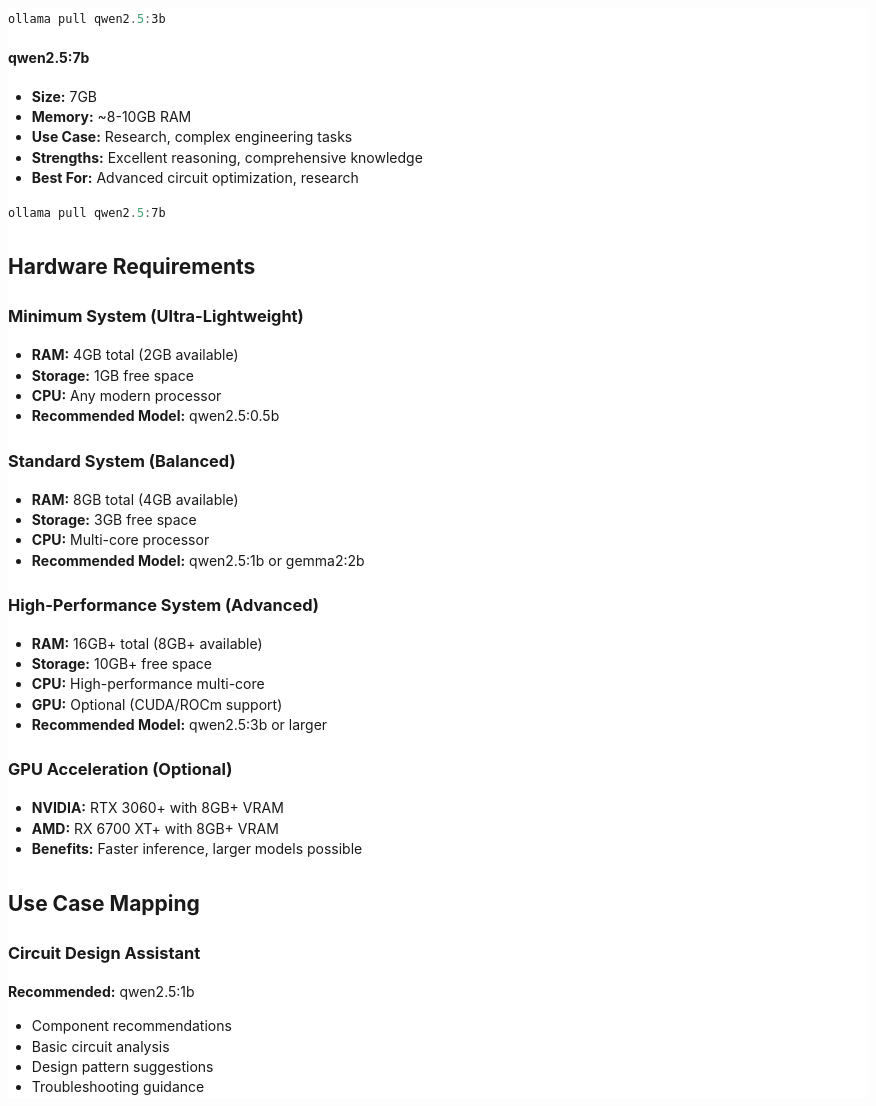 ```powershell
ollama pull qwen2.5:3b
```

#### qwen2.5:7b
- **Size:** 7GB
- **Memory:** ~8-10GB RAM
- **Use Case:** Research, complex engineering tasks
- **Strengths:** Excellent reasoning, comprehensive knowledge
- **Best For:** Advanced circuit optimization, research

```powershell
ollama pull qwen2.5:7b
```

## Hardware Requirements

### Minimum System (Ultra-Lightweight)
- **RAM:** 4GB total (2GB available)
- **Storage:** 1GB free space
- **CPU:** Any modern processor
- **Recommended Model:** qwen2.5:0.5b

### Standard System (Balanced)
- **RAM:** 8GB total (4GB available)
- **Storage:** 3GB free space
- **CPU:** Multi-core processor
- **Recommended Model:** qwen2.5:1b or gemma2:2b

### High-Performance System (Advanced)
- **RAM:** 16GB+ total (8GB+ available)
- **Storage:** 10GB+ free space
- **CPU:** High-performance multi-core
- **GPU:** Optional (CUDA/ROCm support)
- **Recommended Model:** qwen2.5:3b or larger

### GPU Acceleration (Optional)
- **NVIDIA:** RTX 3060+ with 8GB+ VRAM
- **AMD:** RX 6700 XT+ with 8GB+ VRAM
- **Benefits:** Faster inference, larger models possible

## Use Case Mapping

### Circuit Design Assistant
**Recommended:** qwen2.5:1b
- Component recommendations
- Basic circuit analysis
- Design pattern suggestions
- Troubleshooting guidance
